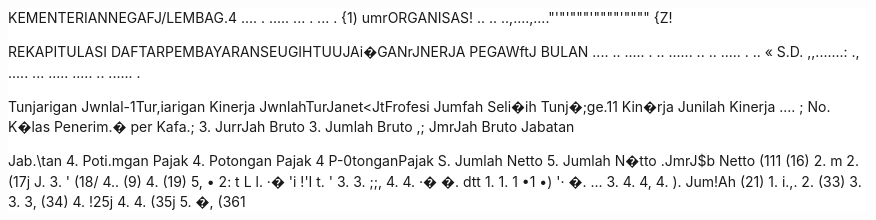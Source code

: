 
KEMENTERIANNEGAFJ\/LEMBAG.4 .... . ..... ... . ... .  {1)
umrORGANISAS! .. .. ..,....,...."'"'"""'""""'""""  {Z!

REKAPITULASI DAFTARPEMBAYARANSEUGIHTUUJAi�GANrJNERJA PEGAWftJ BULAN .... .. ..... . .. ...... .. .. ..... . .. « S.D. ,,.......: ., ..... ... ..... ..... .. ...... .

Tunjarigan          Jwnlal-1Tur,iarigan Kinerja                 JwnlahTurJanet<JtFrofesi                 Jumfah Seli�ih Tunj�;ge.11 Kin�rja
Junilah          Kinerja                                                      ....       ;
No.        K�las
Penerim.�       per Kafa.;
3.  JurrJah Bruto                              3.  Jumlah Bruto
,;  JmrJah Bruto
Jabatan

Jab.\tan
4. Poti.mgan Pajak
4.  Potongan Pajak                                 4   P-0tonganPajak
S.  Jumlah Netto                                   5.  Jumlah N�tto                                                                    .JmrJ$b Netto
(111                              (16)
2.                                                            m     2.                                                                                                                                                              (17j
J.                                       3.
'                                (18/
4..                           (9)    4.                                                                                                                                                           (19)
5,
•
2:                                                                                 t                        L                                      l.
·�                                                                                                                                 'i                                                                  !'I
t.
'
3.                                                     3.
;;,
4.                                                                                                                                      4.
·�
�.
dtt                                                            1.                                                                                                                          1.
1                                                       •1                                                                                                                              •)
'·                             �.                                                                                             ...
3.
4.                                                   4,                                                              4.
). Jum!Ah            (21)                                                                                                                                                 1.
i.,.                                                                     2.                                                                (33)
3.                                                              3.                                                                          3,                                                              (34)
4.                                  !25j  4.                                                                4.                                                      (35j
5.                                                               �,                                                                                          (361
